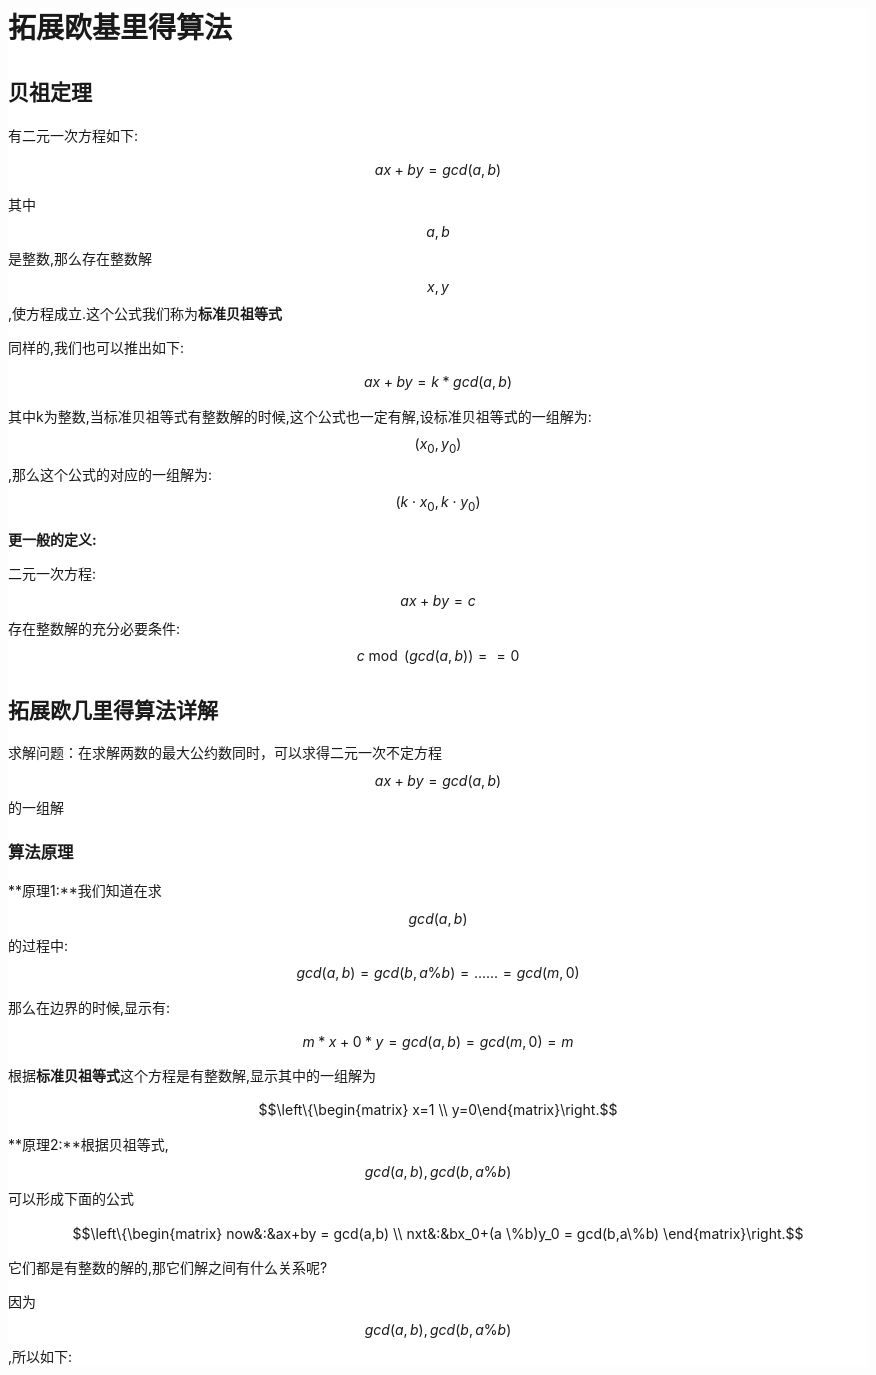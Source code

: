 # 拓展欧基里得算法

## 贝祖定理

有二元一次方程如下:

```math
ax+by = gcd(a,b)
```
其中$$a,b$$是整数,那么存在整数解$$x,y$$,使方程成立.这个公式我们称为**标准贝祖等式**


同样的,我们也可以推出如下:

```math
ax+by = k*gcd(a,b)
```
其中k为整数,当标准贝祖等式有整数解的时候,这个公式也一定有解,设标准贝祖等式的一组解为:$$(x_0,y_0)$$,那么这个公式的对应的一组解为:$$(k \cdot x_0,k \cdot y_0)$$

**更一般的定义:**

二元一次方程:$$ax+by=c$$存在整数解的充分必要条件:$$ c \bmod (gcd(a,b)) == 0$$



## 拓展欧几里得算法详解

求解问题：在求解两数的最大公约数同时，可以求得二元一次不定方程$$ax+by=gcd(a,b)$$的一组解


### 算法原理

**原理1:**我们知道在求$$gcd(a,b)$$的过程中:$$gcd(a,b) = gcd(b ,a \%b)=......=gcd(m,0)$$

那么在边界的时候,显示有:

```math
m*x+0*y= gcd(a,b) =gcd(m,0) =m
```

根据**标准贝祖等式**这个方程是有整数解,显示其中的一组解为

```math
\left\{\begin{matrix} x=1 \\  y=0\end{matrix}\right.
```

**原理2:**根据贝祖等式,$$gcd(a,b),gcd(b,a \% b)$$可以形成下面的公式
```math
\left\{\begin{matrix}
now&:&ax+by = gcd(a,b) \\
nxt&:&bx_0+(a \%b)y_0 = gcd(b,a\%b)
\end{matrix}\right.
```

它们都是有整数的解的,那它们解之间有什么关系呢?

因为$$gcd(a,b),gcd(b,a \% b)$$,所以如下:
